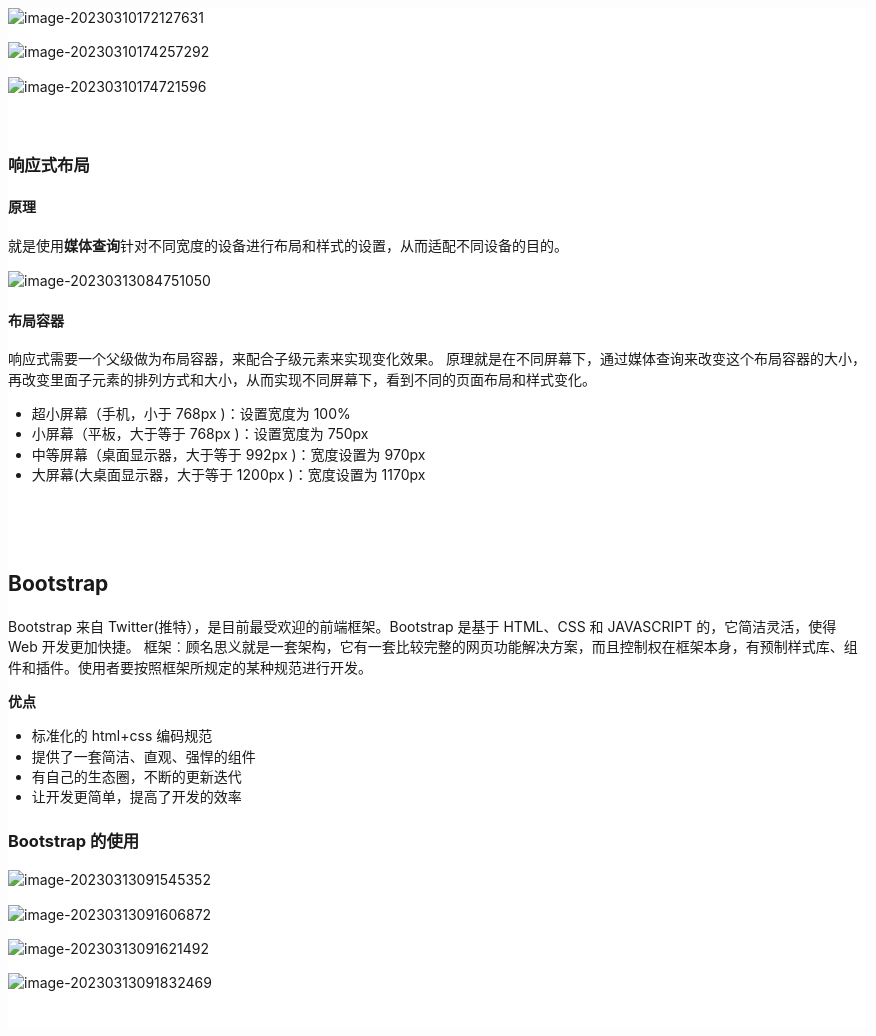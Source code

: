 ![image-20230310172127631](https://cdn.jsdelivr.net/gh/LAOVA/Typora_images@main/img/202310092337996.png)

![image-20230310174257292](https://cdn.jsdelivr.net/gh/LAOVA/Typora_images@main/img/202310092337294.png)

![image-20230310174721596](https://cdn.jsdelivr.net/gh/LAOVA/Typora_images@main/img/202310092337154.png)

<br/>

### 响应式布局

#### 原理

就是使用**媒体查询**针对不同宽度的设备进行布局和样式的设置，从而适配不同设备的目的。

![image-20230313084751050](https://cdn.jsdelivr.net/gh/LAOVA/Typora_images@main/img/202310092337339.png)

#### 布局容器

响应式需要一个父级做为布局容器，来配合子级元素来实现变化效果。
原理就是在不同屏幕下，通过媒体查询来改变这个布局容器的大小，再改变里面子元素的排列方式和大小，从而实现不同屏幕下，看到不同的页面布局和样式变化。

- 超小屏幕（手机，小于 768px )：设置宽度为 100%
- 小屏幕（平板，大于等于 768px )：设置宽度为 750px
- 中等屏幕（桌面显示器，大于等于 992px )：宽度设置为 970px
- 大屏幕(大桌面显示器，大于等于 1200px )：宽度设置为 1170px

<br/>

<br/>

## Bootstrap

Bootstrap 来自 Twitter(推特），是目前最受欢迎的前端框架。Bootstrap 是基于 HTML、CSS 和 JAVASCRIPT 的，它简洁灵活，使得 Web 开发更加快捷。
框架︰顾名思义就是一套架构，它有一套比较完整的网页功能解决方案，而且控制权在框架本身，有预制样式库、组件和插件。使用者要按照框架所规定的某种规范进行开发。

**优点**

- 标准化的 html+css 编码规范
- 提供了一套简洁、直观、强悍的组件
- 有自己的生态圈，不断的更新迭代
- 让开发更简单，提高了开发的效率

### **Bootstrap 的使用**

![image-20230313091545352](https://cdn.jsdelivr.net/gh/LAOVA/Typora_images@main/img/202310092337605.png)

![image-20230313091606872](https://cdn.jsdelivr.net/gh/LAOVA/Typora_images@main/img/202310092337431.png)

![image-20230313091621492](https://cdn.jsdelivr.net/gh/LAOVA/Typora_images@main/img/202310092337075.png)

![image-20230313091832469](https://cdn.jsdelivr.net/gh/LAOVA/Typora_images@main/img/202310092337406.png)

<br/>
